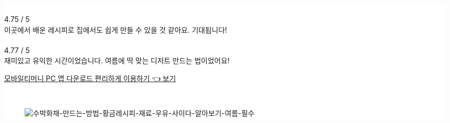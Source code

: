   <br>
  <div itemprop="review" itemscope itemtype="https://schema.org/Review">
      <div itemprop="reviewRating" itemscope itemtype="https://schema.org/Rating"> <span itemprop="ratingValue">4.75</span> / <span itemprop="bestRating">5</span> </div>
      <span itemprop="reviewBody">이곳에서 배운 레시피로 집에서도 쉽게 만들 수 있을 것 같아요. 기대됩니다!</span>
  </div>
  <br>
  <div itemprop="review" itemscope itemtype="https://schema.org/Review">
      <div itemprop="reviewRating" itemscope itemtype="https://schema.org/Rating"> <span itemprop="ratingValue">4.77</span> / <span itemprop="bestRating">5</span> </div>
      <span itemprop="reviewBody">재미있고 유익한 시간이었습니다. 여름에 딱 맞는 디저트 만드는 법이었어요!</span>
  </div>
  </blockquote>
</div>
<p><a class="click-button" title="모바일티머니 PC 앱 다운로드 편리하게 이용하기" href="https://somered.github.io/posts/%EB%AA%A8%EB%B0%94%EC%9D%BC%ED%8B%B0%EB%A8%B8%EB%8B%88-PC-%EC%95%B1-%EB%8B%A4%EC%9A%B4%EB%A1%9C%EB%93%9C-%ED%8E%B8%EB%A6%AC%ED%95%98%EA%B2%8C-%EC%9D%B4%EC%9A%A9%ED%95%98%EA%B8%B0/" rel="dofollow">모바일티머니 PC 앱 다운로드 편리하게 이용하기 👈 보기</a></p><br>
<figure class="image"><img src="https://somered.github.io/assets/img/thumbnail/수박화채-만드는-방법-황금레시피-재료-우유-사이다-알아보기-여름-필수.webp" alt="수박화채-만드는-방법-황금레시피-재료-우유-사이다-알아보기-여름-필수" width="256" height="256"></figure>